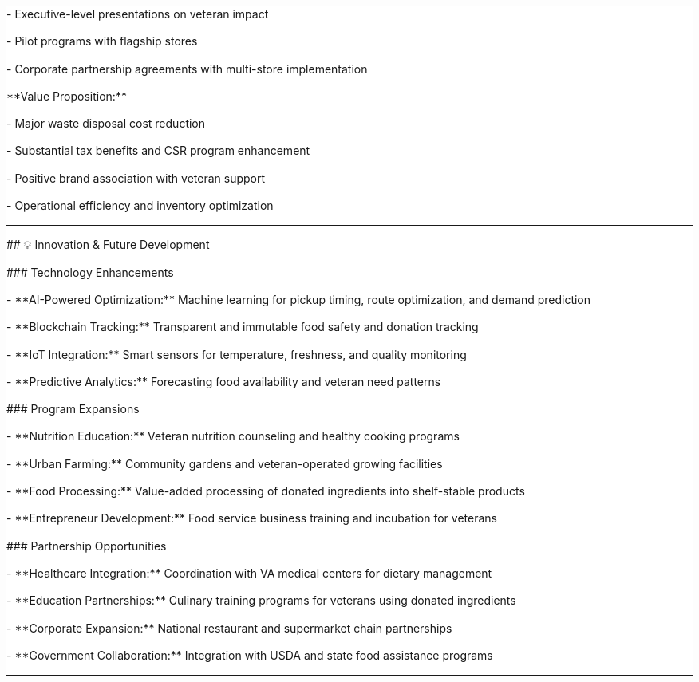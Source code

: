 \- Executive-level presentations on veteran impact

\- Pilot programs with flagship stores

\- Corporate partnership agreements with multi-store implementation



\*\*Value Proposition:\*\*

\- Major waste disposal cost reduction

\- Substantial tax benefits and CSR program enhancement

\- Positive brand association with veteran support

\- Operational efficiency and inventory optimization



---



\## 💡 Innovation \& Future Development



\### Technology Enhancements

\- \*\*AI-Powered Optimization:\*\* Machine learning for pickup timing, route optimization, and demand prediction

\- \*\*Blockchain Tracking:\*\* Transparent and immutable food safety and donation tracking

\- \*\*IoT Integration:\*\* Smart sensors for temperature, freshness, and quality monitoring

\- \*\*Predictive Analytics:\*\* Forecasting food availability and veteran need patterns



\### Program Expansions

\- \*\*Nutrition Education:\*\* Veteran nutrition counseling and healthy cooking programs

\- \*\*Urban Farming:\*\* Community gardens and veteran-operated growing facilities

\- \*\*Food Processing:\*\* Value-added processing of donated ingredients into shelf-stable products

\- \*\*Entrepreneur Development:\*\* Food service business training and incubation for veterans



\### Partnership Opportunities

\- \*\*Healthcare Integration:\*\* Coordination with VA medical centers for dietary management

\- \*\*Education Partnerships:\*\* Culinary training programs for veterans using donated ingredients

\- \*\*Corporate Expansion:\*\* National restaurant and supermarket chain partnerships

\- \*\*Government Collaboration:\*\* Integration with USDA and state food assistance programs



---
